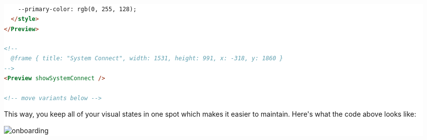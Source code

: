 ```html
    --primary-color: rgb(0, 255, 128);
  </style>
</Preview>

<!--
  @frame { title: "System Connect", width: 1531, height: 991, x: -318, y: 1860 }
-->
<Preview showSystemConnect />

<!-- move variants below -->
```

This way, you keep all of your visual states in one spot which makes it easier to maintain. Here's what the code above looks like:

![onboarding](/img/preview-variants.gif)
